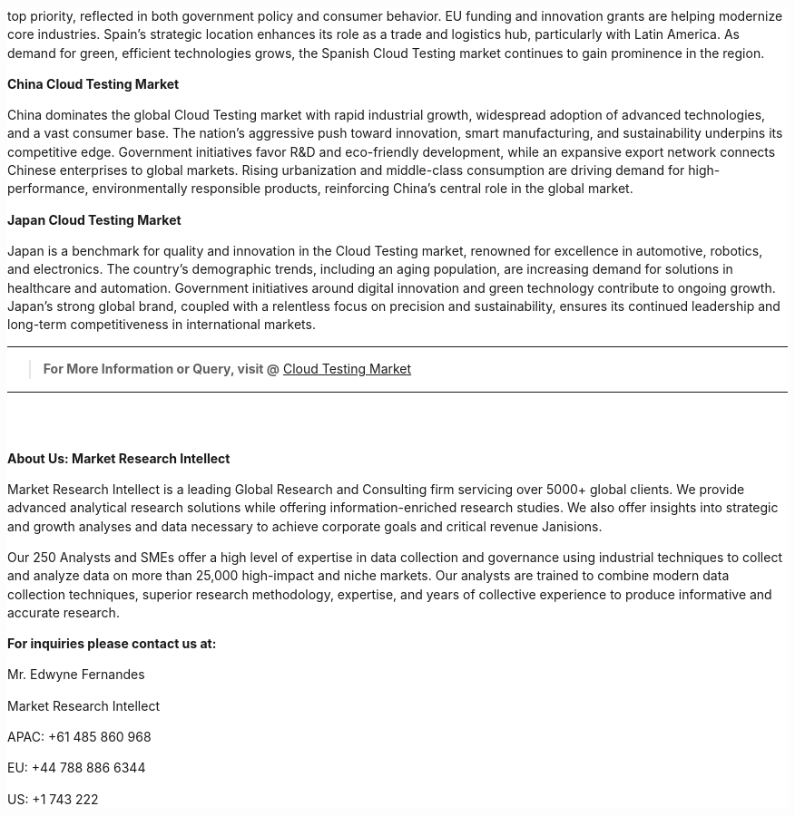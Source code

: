 top priority, reflected in both government policy and consumer behavior. EU funding and innovation grants are helping modernize core industries. Spain&rsquo;s strategic location enhances its role as a trade and logistics hub, particularly with Latin America. As demand for green, efficient technologies grows, the Spanish Cloud Testing market continues to gain prominence in the region.</p><p class="" data-start="4977" data-end="5589"><strong data-start="4977" data-end="4998">China Cloud Testing Market</strong></p><p class="" data-start="4977" data-end="5589">China dominates the global Cloud Testing market with rapid industrial growth, widespread adoption of advanced technologies, and a vast consumer base. The nation&rsquo;s aggressive push toward innovation, smart manufacturing, and sustainability underpins its competitive edge. Government initiatives favor R&amp;D and eco-friendly development, while an expansive export network connects Chinese enterprises to global markets. Rising urbanization and middle-class consumption are driving demand for high-performance, environmentally responsible products, reinforcing China&rsquo;s central role in the global market.</p><p class="" data-start="5591" data-end="6162"><strong data-start="5591" data-end="5612">Japan Cloud Testing Market</strong></p><p class="" data-start="5591" data-end="6162">Japan is a benchmark for quality and innovation in the Cloud Testing market, renowned for excellence in automotive, robotics, and electronics. The country&rsquo;s demographic trends, including an aging population, are increasing demand for solutions in healthcare and automation. Government initiatives around digital innovation and green technology contribute to ongoing growth. Japan&rsquo;s strong global brand, coupled with a relentless focus on precision and sustainability, ensures its continued leadership and long-term competitiveness in international markets.</p><hr /><blockquote><p><span class="font-[700]"><strong>For More Information or Query, visit&nbsp;@</strong>&nbsp;</span><span class="font-[700]"><a href="https://www.marketresearchintellect.com/product/cloud-testing-market/?utm_source=Linkedin&utm_medium=049" target="_blank" data-tracking-control-name="article-ssr-frontend-pulse_little-text-block" data-tracking-will-navigate="" data-test-link="">Cloud Testing Market</a></span></p></blockquote><hr /><h3>&nbsp;</h3><p><strong><span class="font-[700]">About Us: Market Research Intellect</span></strong></p><p><span class="">Market Research Intellect is a leading Global Research and Consulting firm servicing over 5000+ global clients. We provide advanced analytical research solutions while offering information-enriched research studies.&nbsp;</span>We also offer insights into strategic and growth analyses and data necessary to achieve corporate goals and critical revenue Janisions.</p><p><span class="">Our 250 Analysts and SMEs offer a high level of expertise in data collection and governance using industrial techniques to collect and analyze data on more than 25,000 high-impact and niche markets. Our analysts are trained to combine modern data collection techniques, superior research methodology, expertise, and years of collective experience to produce informative and accurate research.</span></p><p><strong>For inquiries please contact us at:</strong></p><p>Mr. Edwyne Fernandes</p><p>Market Research Intellect</p><p>APAC: +61 485 860 968</p><p>EU: +44 788 886 6344</p><p>US: +1 743 222